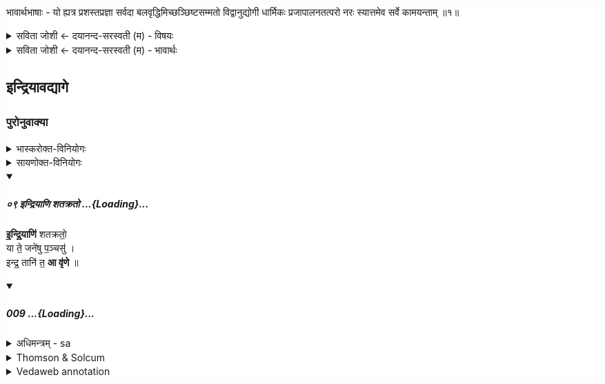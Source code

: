 भावार्थभाषाः -  यो ह्यत्र प्रशस्तप्रज्ञा सर्वदा बलवृद्धिमिच्छञ्छिष्टसम्मतो विद्वानुद्योगी धार्मिकः प्रजापालनतत्परो नरः स्यात्तमेव सर्वे कामयन्ताम् ॥१॥
</details>
<details><summary>सविता जोशी ← दयानन्द-सरस्वती (म) - विषयः</summary></details>
<details><summary>सविता जोशी ← दयानन्द-सरस्वती (म) - भावार्थः</summary></details>
</details>
</div>  

## इन्द्रियावद्यागे 
### पुरोनुवाक्या
<details><summary>भास्करोक्त-विनियोगः</summary></details>

<details><summary>सायणोक्त-विनियोगः</summary></details>

<div class="js_include" includetitle="false" newlevelforh1="5" unfilled url="/vedAH_Rk/shAkalam/saMhitA/vishvAsa-prastutiH/03/037/09_indriyANi_shatakrato.md">
<details open><summary><h5>०९ इन्द्रियाणि शतक्रतो ...{Loading}...</h5></summary>


**इ॒न्द्रि॒याणि॑** शतक्रतो॒  
या ते॒ जने॑षु प॒ञ्चसु॑ ।  
इन्द्र॒ तानि॑ त॒ **आ वृ॑णे** ॥

</details>
</div>


<div class="js_include" includetitle="false" newlevelforh1="5" unfilled url="/vedAH_Rk/shAkalam/saMhitA/sarvASh_TIkAH/03/037/09_indriyANi_shatakrato.md">
<details open><summary><h5>009 ...{Loading}...</h5></summary>
<details><summary>अधिमन्त्रम् - sa</summary>

- देवता - इन्द्रः
- ऋषिः - गाथिनो विश्वामित्रः
- छन्दः - गायत्री
</details>
<details><summary>Thomson & Solcum</summary>

इन्द्रिया꣡णि शतक्रतो  
या꣡ ते ज꣡नेषु पञ्च꣡सु  
इ꣡न्द्र ता꣡नि त आ꣡ वृणे
</details>
<details><summary>Vedaweb annotation</summary>

_________
**Strata**  
Strophic on metrical evidence alone
